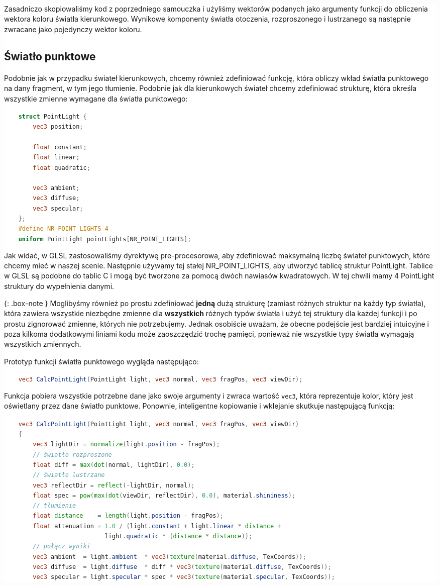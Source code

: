 Zasadniczo skopiowaliśmy kod z poprzedniego samouczka i użyliśmy wektorów podanych jako argumenty funkcji do obliczenia wektora koloru światła kierunkowego. Wynikowe komponenty światła otoczenia, rozproszonego i lustrzanego są następnie zwracane jako pojedynczy wektor koloru.

## Światło punktowe

Podobnie jak w przypadku świateł kierunkowych, chcemy również zdefiniować funkcję, która obliczy wkład światła punktowego na dany fragment, w tym jego tłumienie. Podobnie jak dla kierunkowych świateł chcemy zdefiniować strukturę, która określa wszystkie zmienne wymagane dla światła punktowego:

```glsl
    struct PointLight {    
        vec3 position;

        float constant;
        float linear;
        float quadratic;  

        vec3 ambient;
        vec3 diffuse;
        vec3 specular;
    };  
    #define NR_POINT_LIGHTS 4  
    uniform PointLight pointLights[NR_POINT_LIGHTS];
```

Jak widać, w GLSL zastosowaliśmy dyrektywę pre-procesorowa, aby zdefiniować maksymalną liczbę świateł punktowych, które chcemy mieć w naszej scenie. Następnie używamy tej stałej <span class="var">NR_POINT_LIGHTS</span>, aby utworzyć tablicę struktur <span class="fun">PointLight</span>. Tablice w GLSL są podobne do tablic C i mogą być tworzone za pomocą dwóch nawiasów kwadratowych. W tej chwili mamy 4 <span class="fun">PointLight</span> struktury do wypełnienia danymi.

{: .box-note }
Moglibyśmy również po prostu zdefiniować **jedną** dużą strukturę (zamiast różnych struktur na każdy typ światła), która zawiera wszystkie niezbędne zmienne dla **wszystkich** różnych typów światła i użyć tej struktury dla każdej funkcji i po prostu zignorować zmienne, których nie potrzebujemy. Jednak osobiście uważam, że obecne podejście jest bardziej intuicyjne i poza kilkoma dodatkowymi liniami kodu może zaoszczędzić trochę pamięci, ponieważ nie wszystkie typy światła wymagają wszystkich zmiennych.

Prototyp funkcji światła punktowego wygląda następująco:

```glsl
    vec3 CalcPointLight(PointLight light, vec3 normal, vec3 fragPos, vec3 viewDir);  
```

Funkcja pobiera wszystkie potrzebne dane jako swoje argumenty i zwraca wartość `vec3`, która reprezentuje kolor, który jest oświetlany przez dane światło punktowe. Ponownie, inteligentne kopiowanie i wklejanie skutkuje następującą funkcją:

```glsl
    vec3 CalcPointLight(PointLight light, vec3 normal, vec3 fragPos, vec3 viewDir)
    {
        vec3 lightDir = normalize(light.position - fragPos);
        // światło rozproszone
        float diff = max(dot(normal, lightDir), 0.0);
        // światło lustrzane
        vec3 reflectDir = reflect(-lightDir, normal);
        float spec = pow(max(dot(viewDir, reflectDir), 0.0), material.shininess);
        // tłumienie
        float distance    = length(light.position - fragPos);
        float attenuation = 1.0 / (light.constant + light.linear * distance + 
      			            light.quadratic * (distance * distance));    
        // połącz wyniki
        vec3 ambient  = light.ambient  * vec3(texture(material.diffuse, TexCoords));
        vec3 diffuse  = light.diffuse  * diff * vec3(texture(material.diffuse, TexCoords));
        vec3 specular = light.specular * spec * vec3(texture(material.specular, TexCoords));
```